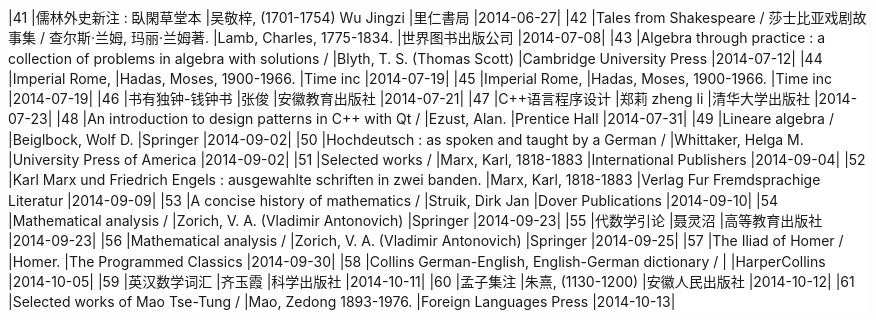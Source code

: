 |41 |儒林外史新注 : 臥閑草堂本                                                                                                                                                  |吴敬梓, (1701-1754) Wu Jingzi                        |里仁書局                                            |2014-06-27|
|42 |Tales from Shakespeare / 莎士比亚戏剧故事集 / 查尔斯·兰姆, 玛丽·兰姆著.                                                                                                            |Lamb, Charles, 1775-1834.                         |世界图书出版公司                                        |2014-07-08|
|43 |Algebra through practice : a collection of problems in algebra with solutions /                                                                                 |Blyth, T. S. (Thomas Scott)                       |Cambridge University Press                      |2014-07-12|
|44 |Imperial Rome,                                                                                                                                                  |Hadas, Moses, 1900-1966.                          |Time inc                                        |2014-07-19|
|45 |Imperial Rome,                                                                                                                                                  |Hadas, Moses, 1900-1966.                          |Time inc                                        |2014-07-19|
|46 |书有独钟-钱钟书                                                                                                                                                        |张俊                                                |安徽教育出版社                                         |2014-07-21|
|47 |C++语言程序设计                                                                                                                                                       |郑莉 zheng li                                       |清华大学出版社                                         |2014-07-23|
|48 |An introduction to design patterns in C++ with Qt /                                                                                                             |Ezust, Alan.                                      |Prentice Hall                                   |2014-07-31|
|49 |Lineare algebra /                                                                                                                                               |Beiglbock, Wolf D.                                |Springer                                        |2014-09-02|
|50 |Hochdeutsch : as spoken and taught by a German /                                                                                                                |Whittaker, Helga M.                               |University Press of America                     |2014-09-02|
|51 |Selected works /                                                                                                                                                |Marx, Karl, 1818-1883                             |International Publishers                        |2014-09-04|
|52 |Karl Marx und Friedrich Engels : ausgewahlte schriften in zwei banden.                                                                                          |Marx, Karl, 1818-1883                             |Verlag Fur Fremdsprachige Literatur             |2014-09-09|
|53 |A concise history of mathematics /                                                                                                                              |Struik, Dirk Jan                                  |Dover Publications                              |2014-09-10|
|54 |Mathematical analysis /                                                                                                                                         |Zorich, V. A. (Vladimir Antonovich)               |Springer                                        |2014-09-23|
|55 |代数学引论                                                                                                                                                           |聂灵沼                                               |高等教育出版社                                         |2014-09-23|
|56 |Mathematical analysis /                                                                                                                                         |Zorich, V. A. (Vladimir Antonovich)               |Springer                                        |2014-09-25|
|57 |The Iliad of Homer /                                                                                                                                            |Homer.                                            |The Programmed Classics                         |2014-09-30|
|58 |Collins German-English, English-German dictionary /                                                                                                             |                                                  |HarperCollins                                   |2014-10-05|
|59 |英汉数学词汇                                                                                                                                                          |齐玉霞                                               |科学出版社                                           |2014-10-11|
|60 |孟子集注                                                                                                                                                            |朱熹, (1130-1200)                                   |安徽人民出版社                                         |2014-10-12|
|61 |Selected works of Mao Tse-Tung /                                                                                                                                |Mao, Zedong 1893-1976.                            |Foreign Languages Press                         |2014-10-13|